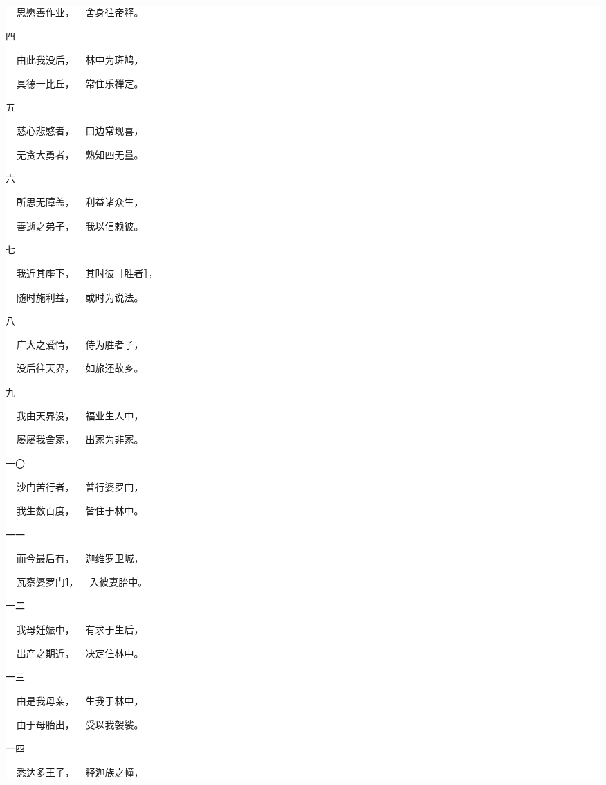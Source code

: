 &nbsp;&nbsp;&nbsp;&nbsp;思愿善作业，&nbsp;&nbsp;&nbsp;&nbsp;舍身往帝释。

四

&nbsp;&nbsp;&nbsp;&nbsp;由此我没后，&nbsp;&nbsp;&nbsp;&nbsp;林中为斑鸠，

&nbsp;&nbsp;&nbsp;&nbsp;具德一比丘，&nbsp;&nbsp;&nbsp;&nbsp;常住乐禅定。

五

&nbsp;&nbsp;&nbsp;&nbsp;慈心悲愍者，&nbsp;&nbsp;&nbsp;&nbsp;口边常现喜，

&nbsp;&nbsp;&nbsp;&nbsp;无贪大勇者，&nbsp;&nbsp;&nbsp;&nbsp;熟知四无量。

六

&nbsp;&nbsp;&nbsp;&nbsp;所思无障盖，&nbsp;&nbsp;&nbsp;&nbsp;利益诸众生，

&nbsp;&nbsp;&nbsp;&nbsp;善逝之弟子，&nbsp;&nbsp;&nbsp;&nbsp;我以信赖彼。

七

&nbsp;&nbsp;&nbsp;&nbsp;我近其座下，&nbsp;&nbsp;&nbsp;&nbsp;其时彼［胜者］，

&nbsp;&nbsp;&nbsp;&nbsp;随时施利益，&nbsp;&nbsp;&nbsp;&nbsp;或时为说法。

八

&nbsp;&nbsp;&nbsp;&nbsp;广大之爱情，&nbsp;&nbsp;&nbsp;&nbsp;侍为胜者子，

&nbsp;&nbsp;&nbsp;&nbsp;没后往天界，&nbsp;&nbsp;&nbsp;&nbsp;如旅还故乡。

九

&nbsp;&nbsp;&nbsp;&nbsp;我由天界没，&nbsp;&nbsp;&nbsp;&nbsp;福业生人中，

&nbsp;&nbsp;&nbsp;&nbsp;屡屡我舍家，&nbsp;&nbsp;&nbsp;&nbsp;出家为非家。

一〇

&nbsp;&nbsp;&nbsp;&nbsp;沙门苦行者，&nbsp;&nbsp;&nbsp;&nbsp;普行婆罗门，

&nbsp;&nbsp;&nbsp;&nbsp;我生数百度，&nbsp;&nbsp;&nbsp;&nbsp;皆住于林中。

一一

&nbsp;&nbsp;&nbsp;&nbsp;而今最后有，&nbsp;&nbsp;&nbsp;&nbsp;迦维罗卫城，

&nbsp;&nbsp;&nbsp;&nbsp;瓦察婆罗门1，&nbsp;&nbsp;&nbsp;&nbsp;入彼妻胎中。

一二

&nbsp;&nbsp;&nbsp;&nbsp;我母妊娠中，&nbsp;&nbsp;&nbsp;&nbsp;有求于生后，

&nbsp;&nbsp;&nbsp;&nbsp;出产之期近，&nbsp;&nbsp;&nbsp;&nbsp;决定住林中。

一三

&nbsp;&nbsp;&nbsp;&nbsp;由是我母亲，&nbsp;&nbsp;&nbsp;&nbsp;生我于林中，

&nbsp;&nbsp;&nbsp;&nbsp;由于母胎出，&nbsp;&nbsp;&nbsp;&nbsp;受以我袈裟。

一四

&nbsp;&nbsp;&nbsp;&nbsp;悉达多王子，&nbsp;&nbsp;&nbsp;&nbsp;释迦族之幢，
